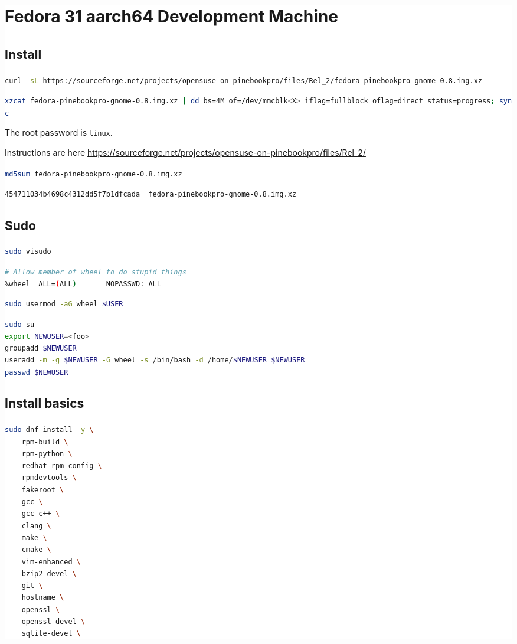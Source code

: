 # Fedora 31 aarch64 Development Machine

## Install

```bash
curl -sL https://sourceforge.net/projects/opensuse-on-pinebookpro/files/Rel_2/fedora-pinebookpro-gnome-0.8.img.xz
```

```bash
xzcat fedora-pinebookpro-gnome-0.8.img.xz | dd bs=4M of=/dev/mmcblk<X> iflag=fullblock oflag=direct status=progress; sync
```

The root password is `linux`.

Instructions are here <https://sourceforge.net/projects/opensuse-on-pinebookpro/files/Rel_2/>

```bash
md5sum fedora-pinebookpro-gnome-0.8.img.xz
```

`454711034b4698c4312dd5f7b1dfcada  fedora-pinebookpro-gnome-0.8.img.xz`

## Sudo

```bash
sudo visudo
```

```bash
# Allow member of wheel to do stupid things
%wheel  ALL=(ALL)       NOPASSWD: ALL
```

```bash
sudo usermod -aG wheel $USER
```

```bash
sudo su -
export NEWUSER=<foo>
groupadd $NEWUSER
useradd -m -g $NEWUSER -G wheel -s /bin/bash -d /home/$NEWUSER $NEWUSER
passwd $NEWUSER
```

## Install basics

```bash
sudo dnf install -y \
    rpm-build \
    rpm-python \
    redhat-rpm-config \
    rpmdevtools \
    fakeroot \
    gcc \
    gcc-c++ \
    clang \
    make \
    cmake \
    vim-enhanced \
    bzip2-devel \
    git \
    hostname \
    openssl \
    openssl-devel \
    sqlite-devel \
```